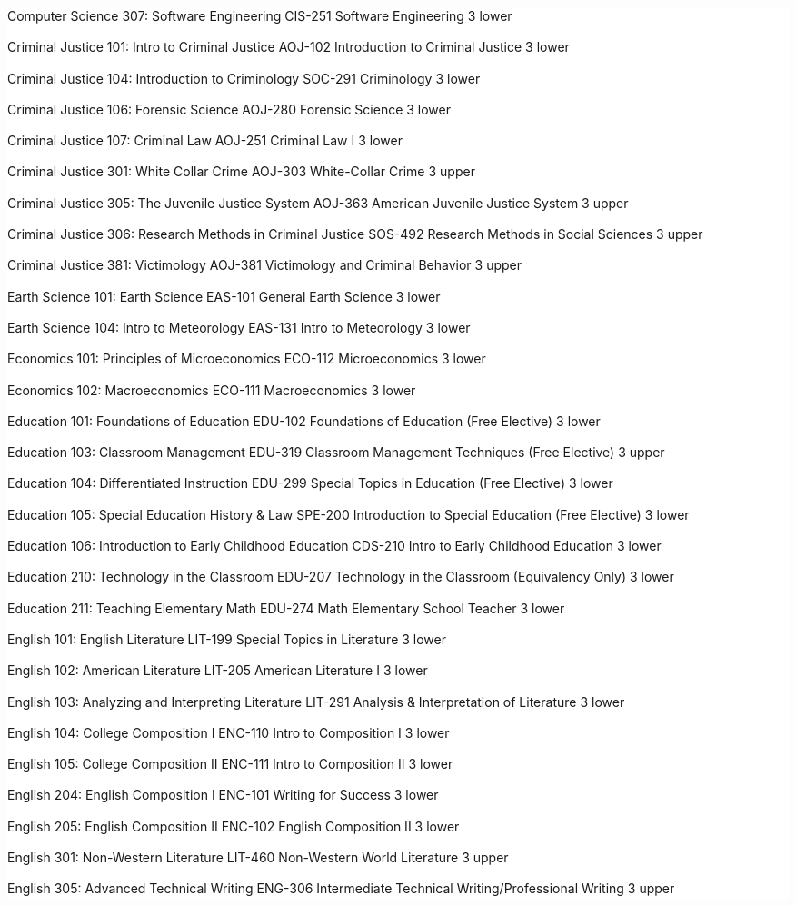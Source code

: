 Computer Science 307: Software Engineering CIS-251 Software Engineering 3 lower

Criminal Justice 101: Intro to Criminal Justice AOJ-102 Introduction to Criminal Justice 3 lower

Criminal Justice 104: Introduction to Criminology SOC-291 Criminology 3 lower

Criminal Justice 106: Forensic Science AOJ-280 Forensic Science 3 lower

Criminal Justice 107: Criminal Law AOJ-251 Criminal Law I 3 lower

Criminal Justice 301: White Collar Crime AOJ-303 White-Collar Crime 3 upper

Criminal Justice 305: The Juvenile Justice System AOJ-363 American Juvenile Justice System 3 upper

Criminal Justice 306: Research Methods in Criminal Justice SOS-492 Research Methods in Social Sciences 3 upper

Criminal Justice 381: Victimology AOJ-381 Victimology and Criminal Behavior 3 upper

Earth Science 101: Earth Science EAS-101 General Earth Science 3 lower

Earth Science 104: Intro to Meteorology EAS-131 Intro to Meteorology 3 lower

Economics 101: Principles of Microeconomics ECO-112 Microeconomics 3 lower

Economics 102: Macroeconomics ECO-111 Macroeconomics 3 lower

Education 101: Foundations of Education EDU-102 Foundations of Education (Free Elective) 3 lower

Education 103: Classroom Management EDU-319 Classroom Management Techniques (Free Elective) 3 upper

Education 104: Differentiated Instruction EDU-299 Special Topics in Education (Free Elective) 3 lower

Education 105: Special Education History & Law SPE-200 Introduction to Special Education (Free Elective) 3 lower

Education 106: Introduction to Early Childhood Education CDS-210 Intro to Early Childhood Education 3 lower

Education 210: Technology in the Classroom EDU-207 Technology in the Classroom (Equivalency Only) 3 lower

Education 211: Teaching Elementary Math EDU-274 Math Elementary School Teacher 3 lower

English 101: English Literature LIT-199 Special Topics in Literature 3 lower

English 102: American Literature LIT-205 American Literature I 3 lower

English 103: Analyzing and Interpreting Literature LIT-291 Analysis & Interpretation of Literature 3 lower

English 104: College Composition I ENC-110 Intro to Composition I 3 lower

English 105: College Composition II ENC-111 Intro to Composition II 3 lower

English 204: English Composition I ENC-101 Writing for Success 3 lower

English 205: English Composition II ENC-102 English Composition II 3 lower

English 301: Non-Western Literature LIT-460 Non-Western World Literature 3 upper

English 305: Advanced Technical Writing ENG-306 Intermediate Technical Writing/Professional Writing 3 upper
